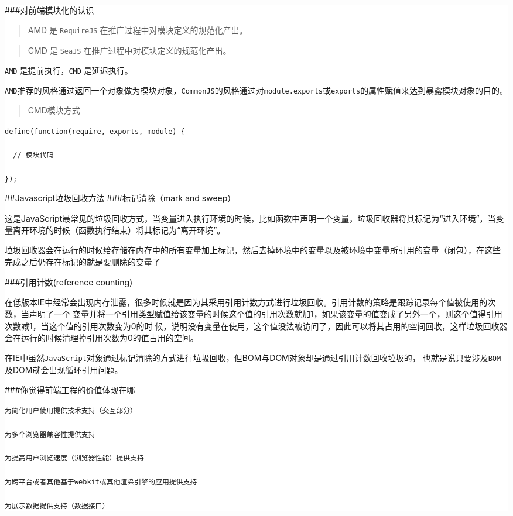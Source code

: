 ###对前端模块化的认识



>AMD 是 `RequireJS` 在推广过程中对模块定义的规范化产出。 

>CMD 是 `SeaJS` 在推广过程中对模块定义的规范化产出。



`AMD` 是提前执行，`CMD` 是延迟执行。



`AMD`推荐的风格通过返回一个对象做为模块对象，`CommonJS`的风格通过对`module.exports`或`exports`的属性赋值来达到暴露模块对象的目的。

 

>CMD模块方式



    define(function(require, exports, module) {  

      // 模块代码
    
    });





##Javascript垃圾回收方法
###标记清除（mark and sweep）



这是JavaScript最常见的垃圾回收方式，当变量进入执行环境的时候，比如函数中声明一个变量，垃圾回收器将其标记为“进入环境”，当变量离开环境的时候（函数执行结束）将其标记为“离开环境”。



垃圾回收器会在运行的时候给存储在内存中的所有变量加上标记，然后去掉环境中的变量以及被环境中变量所引用的变量（闭包），在这些完成之后仍存在标记的就是要删除的变量了

###引用计数(reference counting)



在低版本IE中经常会出现内存泄露，很多时候就是因为其采用引用计数方式进行垃圾回收。引用计数的策略是跟踪记录每个值被使用的次数，当声明了一个 变量并将一个引用类型赋值给该变量的时候这个值的引用次数就加1，如果该变量的值变成了另外一个，则这个值得引用次数减1，当这个值的引用次数变为0的时 候，说明没有变量在使用，这个值没法被访问了，因此可以将其占用的空间回收，这样垃圾回收器会在运行的时候清理掉引用次数为0的值占用的空间。


在IE中虽然`JavaScript`对象通过标记清除的方式进行垃圾回收，但BOM与DOM对象却是通过引用计数回收垃圾的，
也就是说只要涉及`BOM`及DOM就会出现循环引用问题。



###你觉得前端工程的价值体现在哪



    为简化用户使用提供技术支持（交互部分）

    为多个浏览器兼容性提供支持   

    为提高用户浏览速度（浏览器性能）提供支持

    为跨平台或者其他基于webkit或其他渲染引擎的应用提供支持

    为展示数据提供支持（数据接口）

